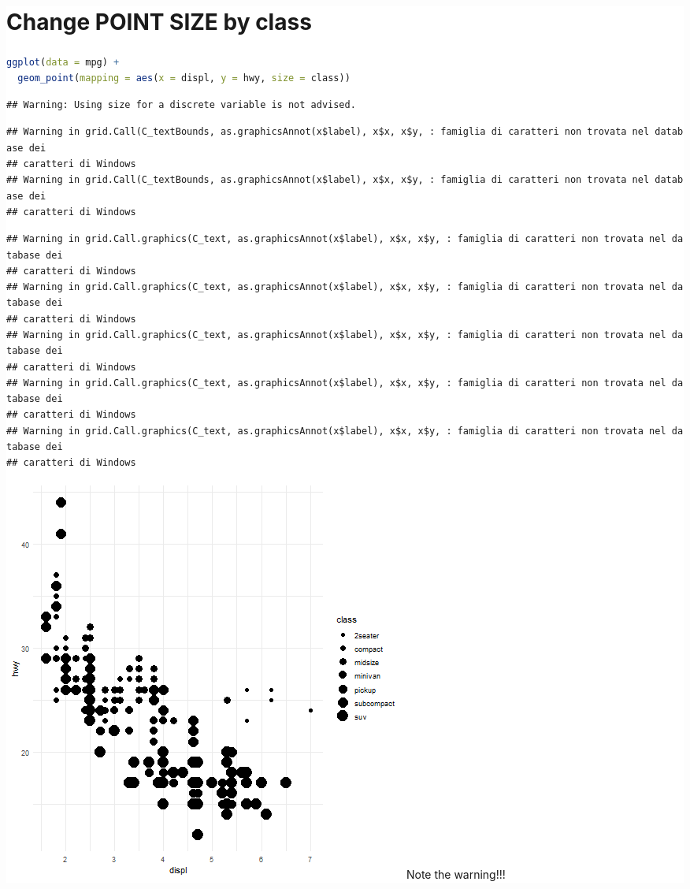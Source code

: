 # Change POINT SIZE by class


``` r
ggplot(data = mpg) + 
  geom_point(mapping = aes(x = displ, y = hwy, size = class))
```

```
## Warning: Using size for a discrete variable is not advised.
```

```
## Warning in grid.Call(C_textBounds, as.graphicsAnnot(x$label), x$x, x$y, : famiglia di caratteri non trovata nel database dei
## caratteri di Windows
## Warning in grid.Call(C_textBounds, as.graphicsAnnot(x$label), x$x, x$y, : famiglia di caratteri non trovata nel database dei
## caratteri di Windows
```

```
## Warning in grid.Call.graphics(C_text, as.graphicsAnnot(x$label), x$x, x$y, : famiglia di caratteri non trovata nel database dei
## caratteri di Windows
## Warning in grid.Call.graphics(C_text, as.graphicsAnnot(x$label), x$x, x$y, : famiglia di caratteri non trovata nel database dei
## caratteri di Windows
## Warning in grid.Call.graphics(C_text, as.graphicsAnnot(x$label), x$x, x$y, : famiglia di caratteri non trovata nel database dei
## caratteri di Windows
## Warning in grid.Call.graphics(C_text, as.graphicsAnnot(x$label), x$x, x$y, : famiglia di caratteri non trovata nel database dei
## caratteri di Windows
## Warning in grid.Call.graphics(C_text, as.graphicsAnnot(x$label), x$x, x$y, : famiglia di caratteri non trovata nel database dei
## caratteri di Windows
```

![plot of chunk unnamed-chunk-7](figure/unnamed-chunk-7-1.png)
Note the warning!!!